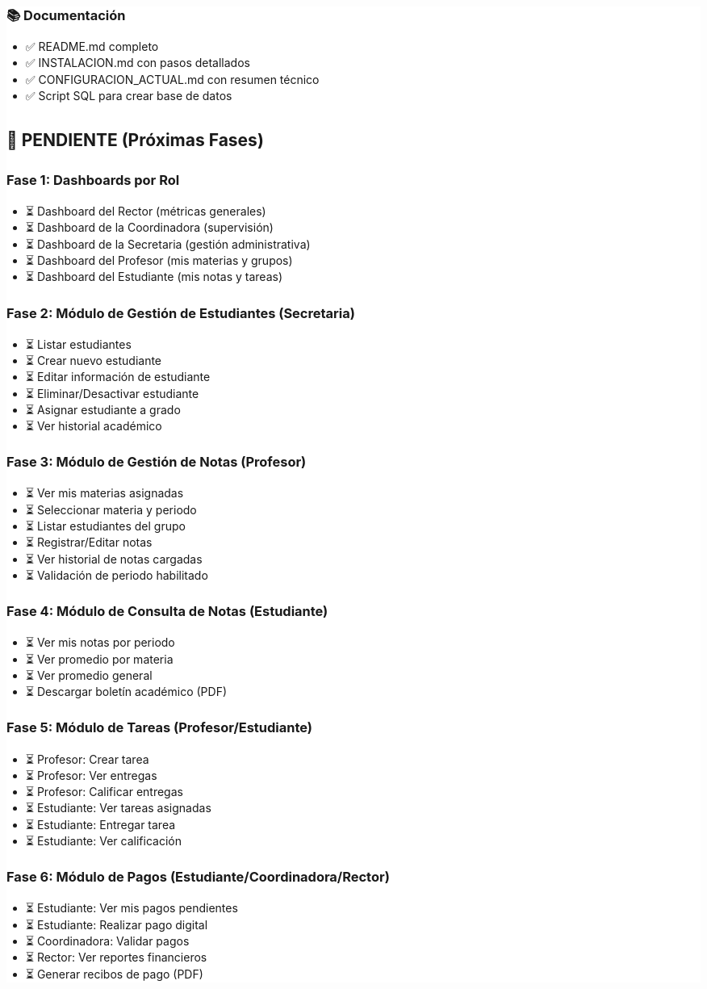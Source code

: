 ### 📚 Documentación
- ✅ README.md completo
- ✅ INSTALACION.md con pasos detallados
- ✅ CONFIGURACION_ACTUAL.md con resumen técnico
- ✅ Script SQL para crear base de datos

## 🚧 PENDIENTE (Próximas Fases)

### Fase 1: Dashboards por Rol
- ⏳ Dashboard del Rector (métricas generales)
- ⏳ Dashboard de la Coordinadora (supervisión)
- ⏳ Dashboard de la Secretaria (gestión administrativa)
- ⏳ Dashboard del Profesor (mis materias y grupos)
- ⏳ Dashboard del Estudiante (mis notas y tareas)

### Fase 2: Módulo de Gestión de Estudiantes (Secretaria)
- ⏳ Listar estudiantes
- ⏳ Crear nuevo estudiante
- ⏳ Editar información de estudiante
- ⏳ Eliminar/Desactivar estudiante
- ⏳ Asignar estudiante a grado
- ⏳ Ver historial académico

### Fase 3: Módulo de Gestión de Notas (Profesor)
- ⏳ Ver mis materias asignadas
- ⏳ Seleccionar materia y periodo
- ⏳ Listar estudiantes del grupo
- ⏳ Registrar/Editar notas
- ⏳ Ver historial de notas cargadas
- ⏳ Validación de periodo habilitado

### Fase 4: Módulo de Consulta de Notas (Estudiante)
- ⏳ Ver mis notas por periodo
- ⏳ Ver promedio por materia
- ⏳ Ver promedio general
- ⏳ Descargar boletín académico (PDF)

### Fase 5: Módulo de Tareas (Profesor/Estudiante)
- ⏳ Profesor: Crear tarea
- ⏳ Profesor: Ver entregas
- ⏳ Profesor: Calificar entregas
- ⏳ Estudiante: Ver tareas asignadas
- ⏳ Estudiante: Entregar tarea
- ⏳ Estudiante: Ver calificación

### Fase 6: Módulo de Pagos (Estudiante/Coordinadora/Rector)
- ⏳ Estudiante: Ver mis pagos pendientes
- ⏳ Estudiante: Realizar pago digital
- ⏳ Coordinadora: Validar pagos
- ⏳ Rector: Ver reportes financieros
- ⏳ Generar recibos de pago (PDF)
